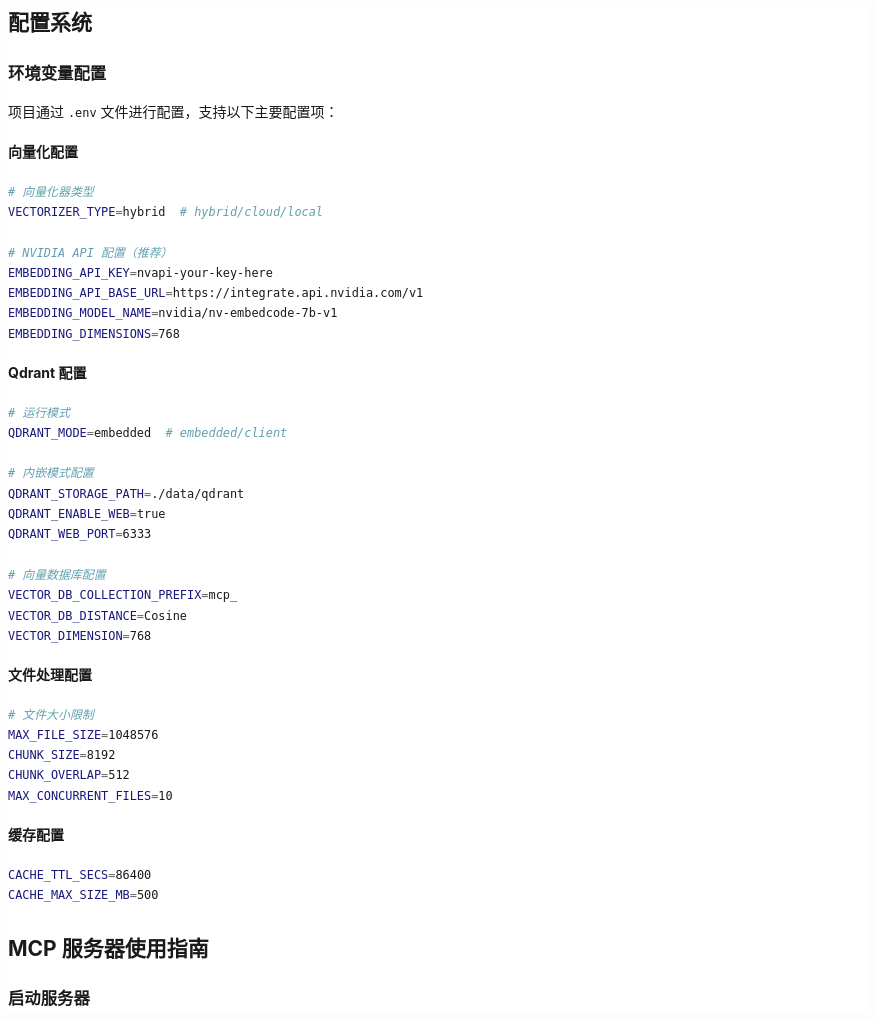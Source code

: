 ## 配置系统

### 环境变量配置

项目通过 `.env` 文件进行配置，支持以下主要配置项：

#### 向量化配置
```bash
# 向量化器类型
VECTORIZER_TYPE=hybrid  # hybrid/cloud/local

# NVIDIA API 配置（推荐）
EMBEDDING_API_KEY=nvapi-your-key-here
EMBEDDING_API_BASE_URL=https://integrate.api.nvidia.com/v1
EMBEDDING_MODEL_NAME=nvidia/nv-embedcode-7b-v1
EMBEDDING_DIMENSIONS=768
```

#### Qdrant 配置
```bash
# 运行模式
QDRANT_MODE=embedded  # embedded/client

# 内嵌模式配置
QDRANT_STORAGE_PATH=./data/qdrant
QDRANT_ENABLE_WEB=true
QDRANT_WEB_PORT=6333

# 向量数据库配置
VECTOR_DB_COLLECTION_PREFIX=mcp_
VECTOR_DB_DISTANCE=Cosine
VECTOR_DIMENSION=768
```

#### 文件处理配置
```bash
# 文件大小限制
MAX_FILE_SIZE=1048576
CHUNK_SIZE=8192
CHUNK_OVERLAP=512
MAX_CONCURRENT_FILES=10
```

#### 缓存配置
```bash
CACHE_TTL_SECS=86400
CACHE_MAX_SIZE_MB=500
```

## MCP 服务器使用指南

### 启动服务器
